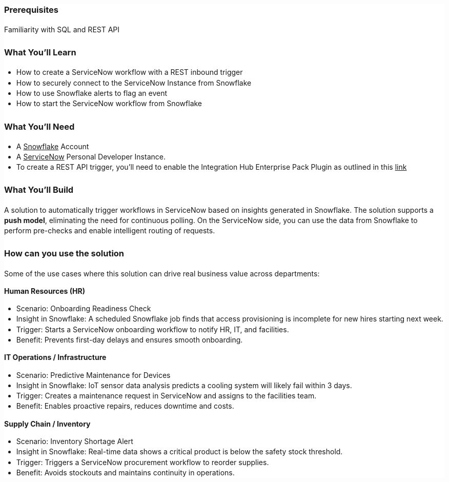  



### Prerequisites

Familiarity with SQL and REST API

### What You’ll Learn 

- How to create a ServiceNow workflow with a REST inbound trigger 
- How to securely connect to the ServiceNow Instance from Snowflake
- How to use Snowflake alerts to flag an event
- How to start the ServiceNow workflow from Snowflake   


### What You’ll Need 

- A [Snowflake](https://signup.snowflake.com/?utm_cta=quickstarts_) Account 
- A [ServiceNow](https://developer.servicenow.com/dev.do) Personal Developer Instance. 
- To create a REST API trigger, you’ll need to enable the Integration Hub Enterprise Pack Plugin as outlined in this [link](https://developer.servicenow.com/dev.do#!/learn/learning-plans/washingtondc/servicenow_application_developer/app_store_learnv2_rest_washingtondc_exercise_activate_integrationhub)

### What You’ll Build 

A solution to automatically trigger workflows in ServiceNow based on insights generated in Snowflake. The solution supports a **push model**, eliminating the need for continuous polling. On the ServiceNow side, you can use the data from Snowflake to perform pre-checks and enable intelligent routing of requests.  

### How can you use the solution  

Some of the use cases where this solution can drive real business value across departments:

**Human Resources (HR)**
- Scenario: Onboarding Readiness Check
- Insight in Snowflake: A scheduled Snowflake job finds that access provisioning is incomplete for new hires starting next week.
- Trigger: Starts a ServiceNow onboarding workflow to notify HR, IT, and facilities.
- Benefit: Prevents first-day delays and ensures smooth onboarding.

**IT Operations / Infrastructure**
- Scenario: Predictive Maintenance for Devices
- Insight in Snowflake: IoT sensor data analysis predicts a cooling system will likely fail within 3 days.
- Trigger: Creates a maintenance request in ServiceNow and assigns to the facilities team.
- Benefit: Enables proactive repairs, reduces downtime and costs.

**Supply Chain / Inventory**
- Scenario: Inventory Shortage Alert
- Insight in Snowflake: Real-time data shows a critical product is below the safety stock threshold.
- Trigger: Triggers a ServiceNow procurement workflow to reorder supplies.
- Benefit: Avoids stockouts and maintains continuity in operations.
